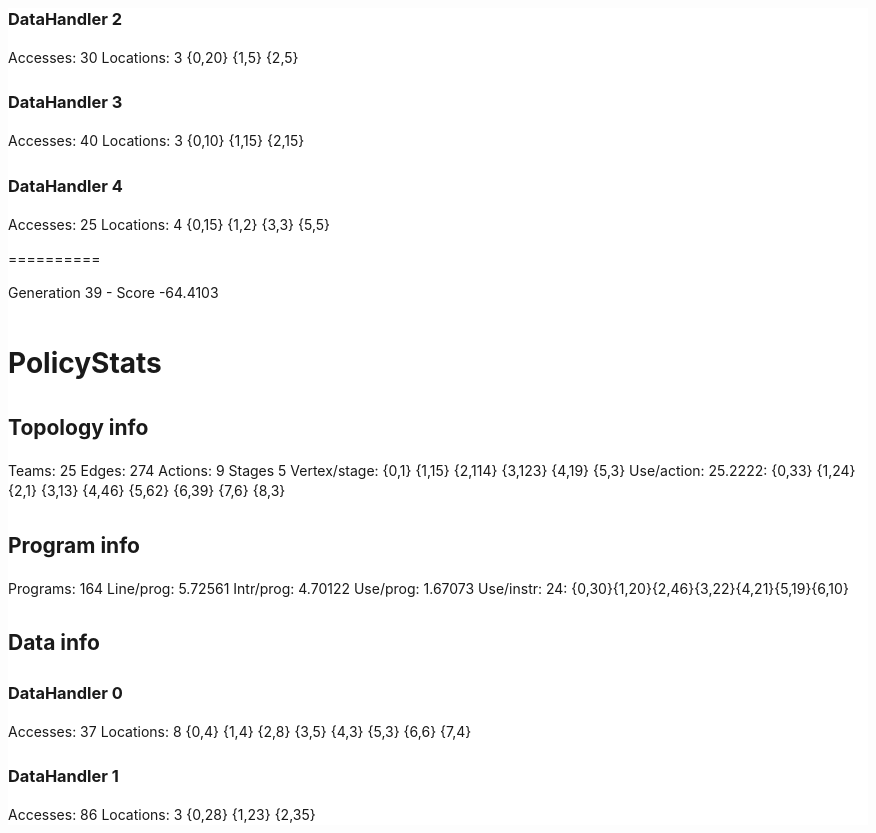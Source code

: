 ### DataHandler 2
Accesses:	30
Locations:	3
{0,20} {1,5} {2,5} 

### DataHandler 3
Accesses:	40
Locations:	3
{0,10} {1,15} {2,15} 

### DataHandler 4
Accesses:	25
Locations:	4
{0,15} {1,2} {3,3} {5,5} 


==========

Generation 39 - Score -64.4103

# PolicyStats
## Topology info
Teams:		25
Edges:		274
Actions:	9
Stages		5
Vertex/stage:	{0,1} {1,15} {2,114} {3,123} {4,19} {5,3} 
Use/action:	25.2222: {0,33} {1,24} {2,1} {3,13} {4,46} {5,62} {6,39} {7,6} {8,3} 

## Program info
Programs:	164
Line/prog:	5.72561
Intr/prog:	4.70122
Use/prog:	1.67073
Use/instr:	24: {0,30}{1,20}{2,46}{3,22}{4,21}{5,19}{6,10}

## Data info

### DataHandler 0
Accesses:	37
Locations:	8
{0,4} {1,4} {2,8} {3,5} {4,3} {5,3} {6,6} {7,4} 

### DataHandler 1
Accesses:	86
Locations:	3
{0,28} {1,23} {2,35} 

